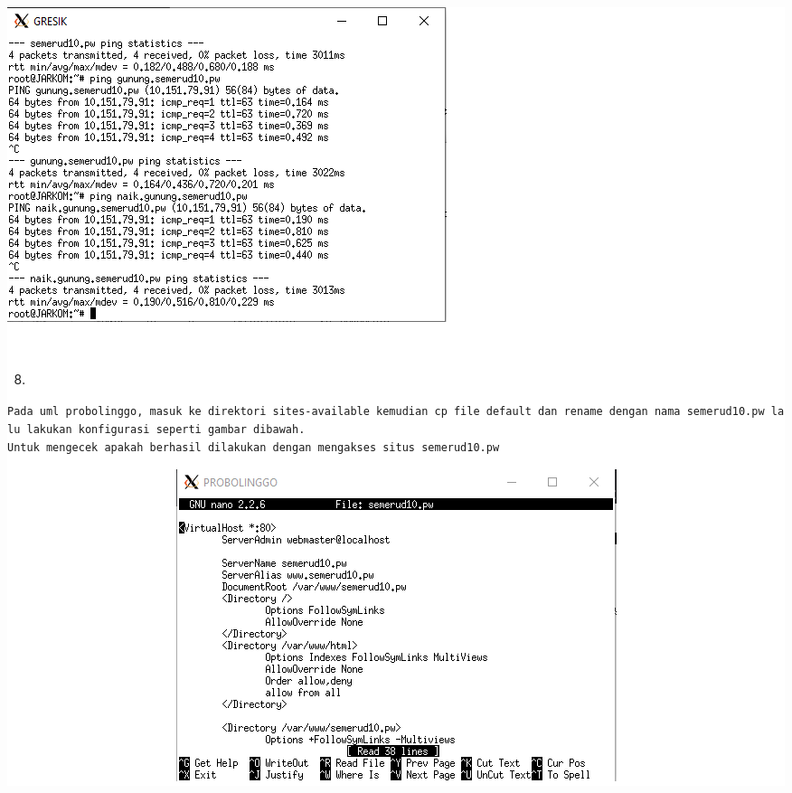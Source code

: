 ![img](/img/no7.png)

</center>

<br>

8.
```
Pada uml probolinggo, masuk ke direktori sites-available kemudian cp file default dan rename dengan nama semerud10.pw lalu lakukan konfigurasi seperti gambar dibawah.
Untuk mengecek apakah berhasil dilakukan dengan mengakses situs semerud10.pw
```
<center>
  
![img](/img/no8.png)
